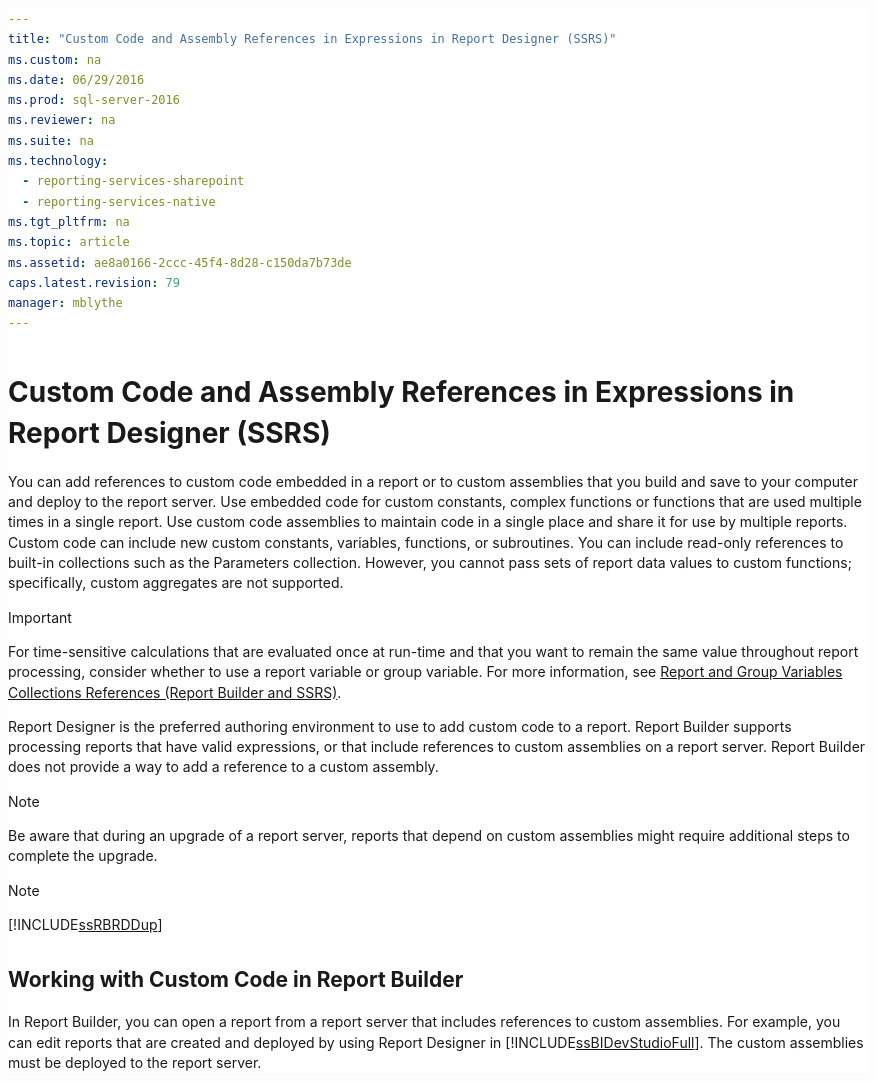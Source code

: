 ```yaml
---
title: "Custom Code and Assembly References in Expressions in Report Designer (SSRS)"
ms.custom: na
ms.date: 06/29/2016
ms.prod: sql-server-2016
ms.reviewer: na
ms.suite: na
ms.technology: 
  - reporting-services-sharepoint
  - reporting-services-native
ms.tgt_pltfrm: na
ms.topic: article
ms.assetid: ae8a0166-2ccc-45f4-8d28-c150da7b73de
caps.latest.revision: 79
manager: mblythe
---
```

# Custom Code and Assembly References in Expressions in Report Designer (SSRS)
  You can add references to custom code embedded in a report or to custom assemblies that you build and save to your computer and deploy to the report server. Use embedded code for custom constants, complex functions or functions that are used multiple times in a single report. Use custom code assemblies to maintain code in a single place and share it for use by multiple reports. Custom code can include new custom constants, variables, functions, or subroutines. You can include read-only references to built-in collections such as the Parameters collection. However, you cannot pass sets of report data values to custom functions; specifically, custom aggregates are not supported.  
  
> [!IMPORTANT]  
>  For time-sensitive calculations that are evaluated once at run-time and that you want to remain the same value throughout report processing, consider whether to use a report variable or group variable. For more information, see [Report and Group Variables Collections References &#40;Report Builder and SSRS&#41;](../../Topics/TopicNameNotContainA/Report-and-Group-Variables-Collections-References--Report-Builder-and-SSRS-.md).  
  
 Report Designer is the preferred authoring environment to use to add custom code to a report. Report Builder supports processing reports that have valid expressions, or that include references to custom assemblies on a report server. Report Builder does not provide a way to add a reference to a custom assembly.  
  
> [!NOTE]  
>  Be aware that during an upgrade of a report server, reports that depend on custom assemblies might require additional steps to complete the upgrade.  
  
> [!NOTE]  
>  [!INCLUDE[ssRBRDDup](../../Topics/TopicNameContainA/includes/ssRBRDDup_md.md)]  
  
##  <a name="RB3"></a> Working with Custom Code in Report Builder  
 In Report Builder, you can open a report from a report server that includes references to custom assemblies. For example, you can edit reports that are created and deployed by using Report Designer in [!INCLUDE[ssBIDevStudioFull](../../Topics/TopicNameContainA/includes/ssBIDevStudioFull_md.md)]. The custom assemblies must be deployed to the report server.  
  